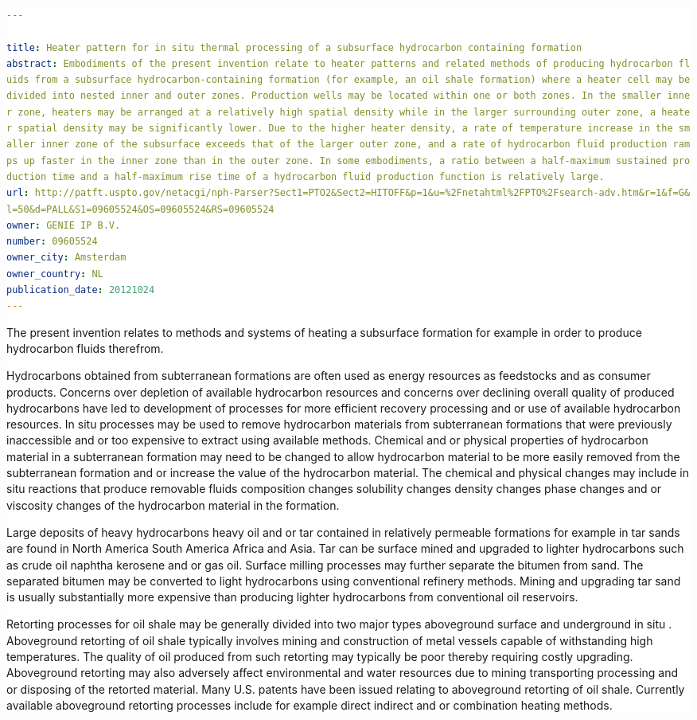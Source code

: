```yaml
---

title: Heater pattern for in situ thermal processing of a subsurface hydrocarbon containing formation
abstract: Embodiments of the present invention relate to heater patterns and related methods of producing hydrocarbon fluids from a subsurface hydrocarbon-containing formation (for example, an oil shale formation) where a heater cell may be divided into nested inner and outer zones. Production wells may be located within one or both zones. In the smaller inner zone, heaters may be arranged at a relatively high spatial density while in the larger surrounding outer zone, a heater spatial density may be significantly lower. Due to the higher heater density, a rate of temperature increase in the smaller inner zone of the subsurface exceeds that of the larger outer zone, and a rate of hydrocarbon fluid production ramps up faster in the inner zone than in the outer zone. In some embodiments, a ratio between a half-maximum sustained production time and a half-maximum rise time of a hydrocarbon fluid production function is relatively large.
url: http://patft.uspto.gov/netacgi/nph-Parser?Sect1=PTO2&Sect2=HITOFF&p=1&u=%2Fnetahtml%2FPTO%2Fsearch-adv.htm&r=1&f=G&l=50&d=PALL&S1=09605524&OS=09605524&RS=09605524
owner: GENIE IP B.V.
number: 09605524
owner_city: Amsterdam
owner_country: NL
publication_date: 20121024
---
```

The present invention relates to methods and systems of heating a subsurface formation for example in order to produce hydrocarbon fluids therefrom.

Hydrocarbons obtained from subterranean formations are often used as energy resources as feedstocks and as consumer products. Concerns over depletion of available hydrocarbon resources and concerns over declining overall quality of produced hydrocarbons have led to development of processes for more efficient recovery processing and or use of available hydrocarbon resources. In situ processes may be used to remove hydrocarbon materials from subterranean formations that were previously inaccessible and or too expensive to extract using available methods. Chemical and or physical properties of hydrocarbon material in a subterranean formation may need to be changed to allow hydrocarbon material to be more easily removed from the subterranean formation and or increase the value of the hydrocarbon material. The chemical and physical changes may include in situ reactions that produce removable fluids composition changes solubility changes density changes phase changes and or viscosity changes of the hydrocarbon material in the formation.

Large deposits of heavy hydrocarbons heavy oil and or tar contained in relatively permeable formations for example in tar sands are found in North America South America Africa and Asia. Tar can be surface mined and upgraded to lighter hydrocarbons such as crude oil naphtha kerosene and or gas oil. Surface milling processes may further separate the bitumen from sand. The separated bitumen may be converted to light hydrocarbons using conventional refinery methods. Mining and upgrading tar sand is usually substantially more expensive than producing lighter hydrocarbons from conventional oil reservoirs.

Retorting processes for oil shale may be generally divided into two major types aboveground surface and underground in situ . Aboveground retorting of oil shale typically involves mining and construction of metal vessels capable of withstanding high temperatures. The quality of oil produced from such retorting may typically be poor thereby requiring costly upgrading. Aboveground retorting may also adversely affect environmental and water resources due to mining transporting processing and or disposing of the retorted material. Many U.S. patents have been issued relating to aboveground retorting of oil shale. Currently available aboveground retorting processes include for example direct indirect and or combination heating methods.
